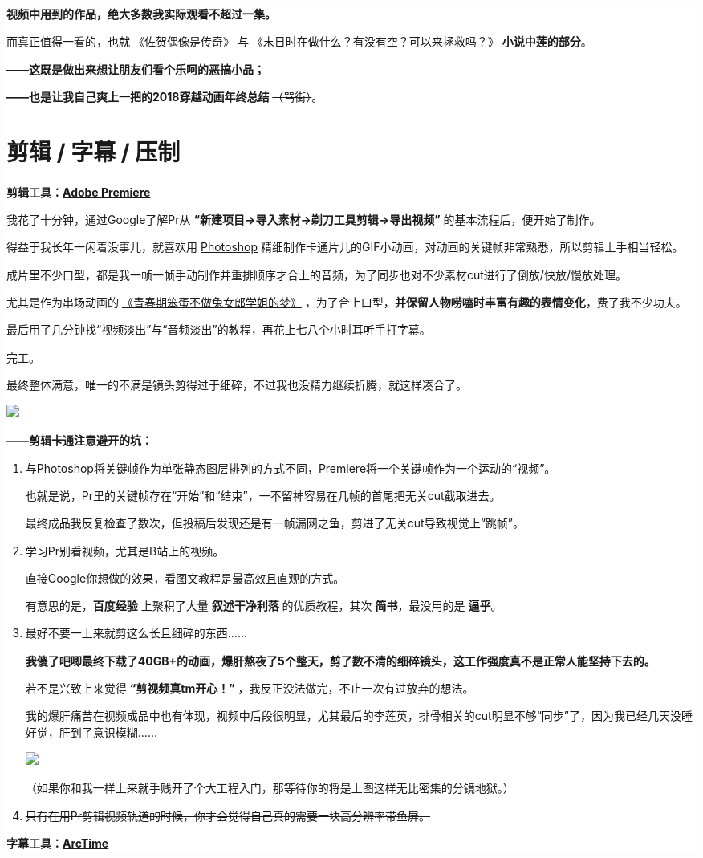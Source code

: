 **视频中用到的作品，绝大多数我实际观看不超过一集。**

而真正值得一看的，也就 [《佐贺偶像是传奇》](http://zombielandsaga.com/
) 与 [《末日时在做什么？有没有空？可以来拯救吗？》](http://sukasuka-anime.com/
) **小说中莲的部分**。

**——这既是做出来想让朋友们看个乐呵的恶搞小品；**

**——也是让我自己爽上一把的2018穿越动画年终总结** ~~（骂街）~~。

# 剪辑 / 字幕 / 压制

**剪辑工具：[Adobe Premiere](https://www.adobe.com/jp/products/premiere.html)**

我花了十分钟，通过Google了解Pr从 **“新建项目→导入素材→剃刀工具剪辑→导出视频”** 的基本流程后，便开始了制作。

得益于我长年一闲着没事儿，就喜欢用 [Photoshop](https://www.adobe.com/jp/products/photoshop.html) 精细制作卡通片儿的GIF小动画，对动画的关键帧非常熟悉，所以剪辑上手相当轻松。

成片里不少口型，都是我一帧一帧手动制作并重排顺序才合上的音频，为了同步也对不少素材cut进行了倒放/快放/慢放处理。

尤其是作为串场动画的 [《青春期笨蛋不做兔女郎学姐的梦》](http://ao-buta.com/
) ，为了合上口型，**并保留人物唠嗑时丰富有趣的表情变化**，费了我不少功夫。

最后用了几分钟找“视频淡出”与“音频淡出”的教程，再花上七八个小时耳听手打字幕。

完工。

最终整体满意，唯一的不满是镜头剪得过于细碎，不过我也没精力继续折腾，就这样凑合了。

![](https://cdn.jsdelivr.net/gh/Pockies/pic/741f9461ly1fz5cddd5rdj212w0j1186.jpg)

**——剪辑卡通注意避开的坑：**

1. 与Photoshop将关键帧作为单张静态图层排列的方式不同，Premiere将一个关键帧作为一个运动的“视频”。

   也就是说，Pr里的关键帧存在“开始”和“结束”，一不留神容易在几帧的首尾把无关cut截取进去。

   最终成品我反复检查了数次，但投稿后发现还是有一帧漏网之鱼，剪进了无关cut导致视觉上“跳帧”。

2. 学习Pr别看视频，尤其是B站上的视频。

   直接Google你想做的效果，看图文教程是最高效且直观的方式。

   有意思的是，**百度经验** 上聚积了大量 **叙述干净利落** 的优质教程，其次 **简书**，最没用的是 **逼乎**。

3. 最好不要一上来就剪这么长且细碎的东西......

   **我傻了吧唧最终下载了40GB+的动画，爆肝熬夜了5个整天，剪了数不清的细碎镜头，这工作强度真不是正常人能坚持下去的。**

   若不是兴致上来觉得 **“剪视频真tm开心！”** ，我反正没法做完，不止一次有过放弃的想法。

   我的爆肝痛苦在视频成品中也有体现，视频中后段很明显，尤其最后的李莲英，排骨相关的cut明显不够“同步”了，因为我已经几天没睡好觉，肝到了意识模糊......

   ![](https://cdn.jsdelivr.net/gh/Pockies/pic/741f9461ly1fz5cekjj2uj212w063tft.jpg)

   （如果你和我一样上来就手贱开了个大工程入门，那等待你的将是上图这样无比密集的分镜地狱。）

4. ~~只有在用Pr剪辑视频轨道的时候，你才会觉得自己真的需要一块高分辨率带鱼屏。~~

**字幕工具：[ArcTime](https://arctime.org/index.html)**
